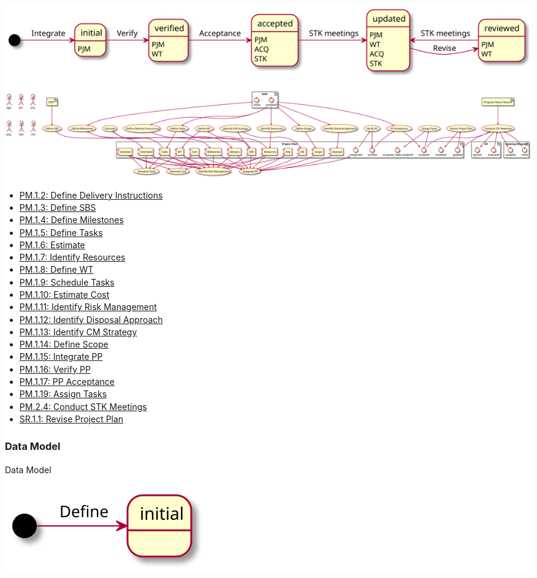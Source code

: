 ![Project Plan status diagram](images/PROJ-ProjectPlan-state.svg "Project Plan")

![Project Plan actions](images/PROJ-ProjectPlan-actions.svg "Project Plan")

- [PM.1.2: Define Delivery Instructions](iso29110-5-6-2-PM.md#pm12-define-delivery-instructions)
- [PM.1.3: Define SBS](iso29110-5-6-2-PM.md#pm13-define-sbs)
- [PM.1.4: Define Milestones](iso29110-5-6-2-PM.md#pm14-define-milestones)
- [PM.1.5: Define Tasks](iso29110-5-6-2-PM.md#pm15-define-tasks)
- [PM.1.6: Estimate](iso29110-5-6-2-PM.md#pm16-estimaet)
- [PM.1.7: Identify Resources](iso29110-5-6-2-PM.md#pm17-identify-resources)
- [PM.1.8: Define WT](iso29110-5-6-2-PM.md#pm18-define-wt)
- [PM.1.9: Schedule Tasks](iso29110-5-6-2-PM.md#pm19-schedule-tasks)
- [PM.1.10: Estimate Cost](iso29110-5-6-2-PM.md#pm110-estimate-costs)
- [PM.1.11: Identify Risk Management](iso29110-5-6-2-PM.md#pm111-identify-risk-management)
- [PM.1.12: Identify Disposal Approach](iso29110-5-6-2-PM.md#pm112-identify-disposal-approach)
- [PM.1.13: Identify CM Strategy](iso29110-5-6-2-PM.md#pm113-identify-cm-strategy)
- [PM.1.14: Define Scope](iso29110-5-6-2-PM.md#pm114-define-scope)
- [PM.1.15: Integrate PP](iso29110-5-6-2-PM.md#pm115-integrate-pp)
- [PM.1.16: Verify PP](iso29110-5-6-2-PM.md#pm116-verify-pp)
- [PM.1.17: PP Acceptance](iso29110-5-6-2-PM.md#pm117-pp-acceptance)
- [PM.1.19: Assign Tasks](iso29110-5-6-2-PM.md#pm119-assign-tasks)
- [PM.2.4: Conduct STK Meetings](iso29110-5-6-2-PM.md#pm24-conduct-stk-meetings)
- [SR.1.1: Revise Project Plan](iso29110-5-6-2-SR.md#sr11-revise-project-plan)

### Data Model

Data Model

![Data Model status diagram](images/PROJ-DataModel-state.svg "Data Model")
